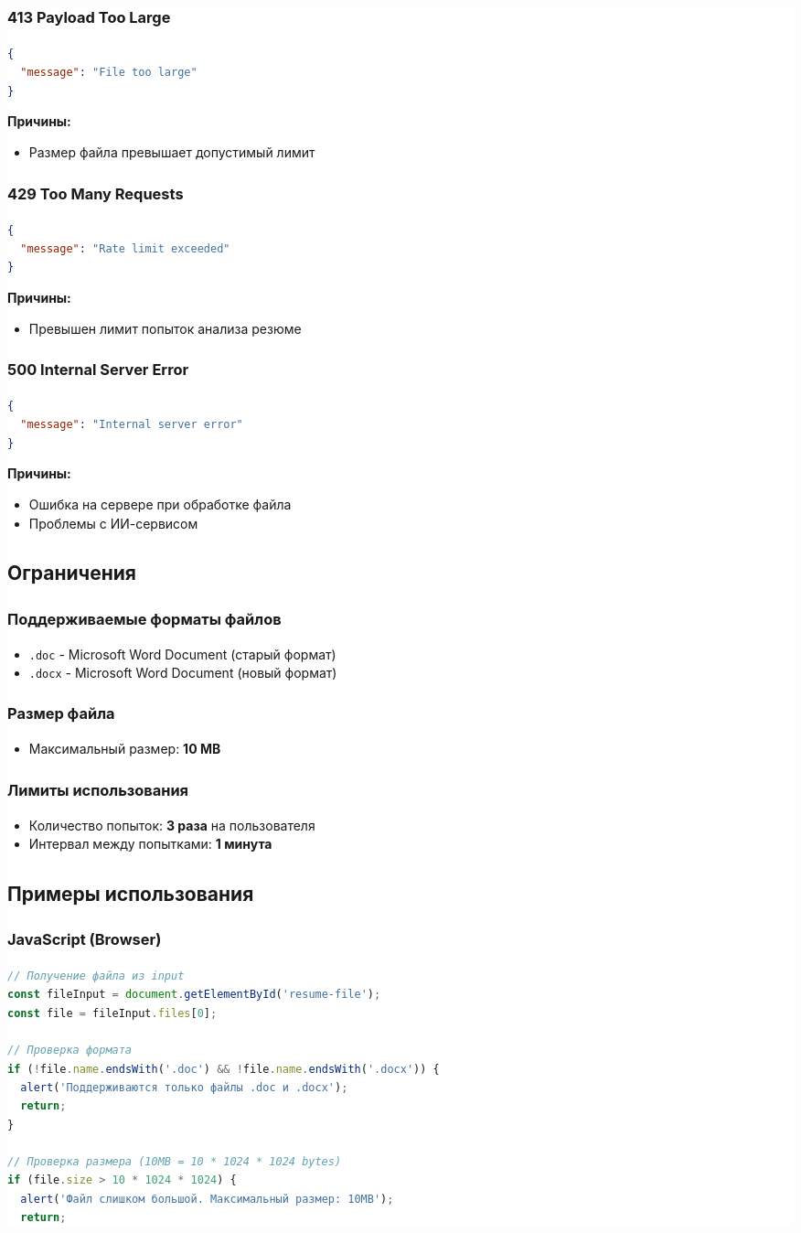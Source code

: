 ### 413 Payload Too Large
```json
{
  "message": "File too large"
}
```

**Причины:**
- Размер файла превышает допустимый лимит

### 429 Too Many Requests
```json
{
  "message": "Rate limit exceeded"
}
```

**Причины:**
- Превышен лимит попыток анализа резюме

### 500 Internal Server Error
```json
{
  "message": "Internal server error"
}
```

**Причины:**
- Ошибка на сервере при обработке файла
- Проблемы с ИИ-сервисом

## Ограничения

### Поддерживаемые форматы файлов
- `.doc` - Microsoft Word Document (старый формат)
- `.docx` - Microsoft Word Document (новый формат)

### Размер файла
- Максимальный размер: **10 MB**

### Лимиты использования
- Количество попыток: **3 раза** на пользователя
- Интервал между попытками: **1 минута**

## Примеры использования

### JavaScript (Browser)

```javascript
// Получение файла из input
const fileInput = document.getElementById('resume-file');
const file = fileInput.files[0];

// Проверка формата
if (!file.name.endsWith('.doc') && !file.name.endsWith('.docx')) {
  alert('Поддерживаются только файлы .doc и .docx');
  return;
}

// Проверка размера (10MB = 10 * 1024 * 1024 bytes)
if (file.size > 10 * 1024 * 1024) {
  alert('Файл слишком большой. Максимальный размер: 10MB');
  return;
```